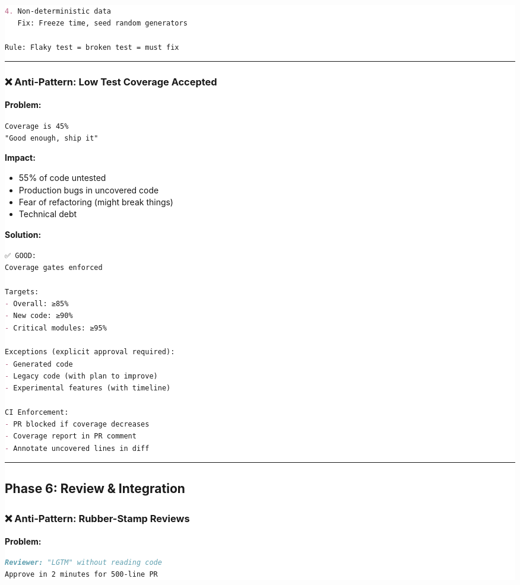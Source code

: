 ```markdown
4. Non-deterministic data
   Fix: Freeze time, seed random generators

Rule: Flaky test = broken test = must fix
```

---

### ❌ Anti-Pattern: Low Test Coverage Accepted

**Problem:**
```markdown
Coverage is 45%
"Good enough, ship it"
```

**Impact:**
- 55% of code untested
- Production bugs in uncovered code
- Fear of refactoring (might break things)
- Technical debt

**Solution:**
```markdown
✅ GOOD:
Coverage gates enforced

Targets:
- Overall: ≥85%
- New code: ≥90%
- Critical modules: ≥95%

Exceptions (explicit approval required):
- Generated code
- Legacy code (with plan to improve)
- Experimental features (with timeline)

CI Enforcement:
- PR blocked if coverage decreases
- Coverage report in PR comment
- Annotate uncovered lines in diff
```

---

## Phase 6: Review & Integration

### ❌ Anti-Pattern: Rubber-Stamp Reviews

**Problem:**
```markdown
Reviewer: "LGTM" without reading code
Approve in 2 minutes for 500-line PR
```
